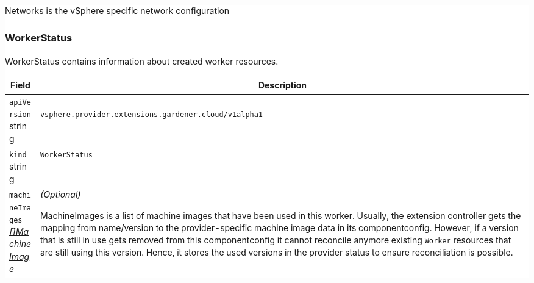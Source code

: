 </a>
</em>
</td>
<td>
<p>Networks is the vSphere specific network configuration</p>
</td>
</tr>
</tbody>
</table>
<h3 id="vsphere.provider.extensions.gardener.cloud/v1alpha1.WorkerStatus">WorkerStatus
</h3>
<p>
<p>WorkerStatus contains information about created worker resources.</p>
</p>
<table>
<thead>
<tr>
<th>Field</th>
<th>Description</th>
</tr>
</thead>
<tbody>
<tr>
<td>
<code>apiVersion</code></br>
string</td>
<td>
<code>
vsphere.provider.extensions.gardener.cloud/v1alpha1
</code>
</td>
</tr>
<tr>
<td>
<code>kind</code></br>
string
</td>
<td><code>WorkerStatus</code></td>
</tr>
<tr>
<td>
<code>machineImages</code></br>
<em>
<a href="#vsphere.provider.extensions.gardener.cloud/v1alpha1.MachineImage">
[]MachineImage
</a>
</em>
</td>
<td>
<em>(Optional)</em>
<p>MachineImages is a list of machine images that have been used in this worker. Usually, the extension controller
gets the mapping from name/version to the provider-specific machine image data in its componentconfig. However, if
a version that is still in use gets removed from this componentconfig it cannot reconcile anymore existing <code>Worker</code>
resources that are still using this version. Hence, it stores the used versions in the provider status to ensure
reconciliation is possible.</p>
</td>
</tr>
</tbody>
</table>